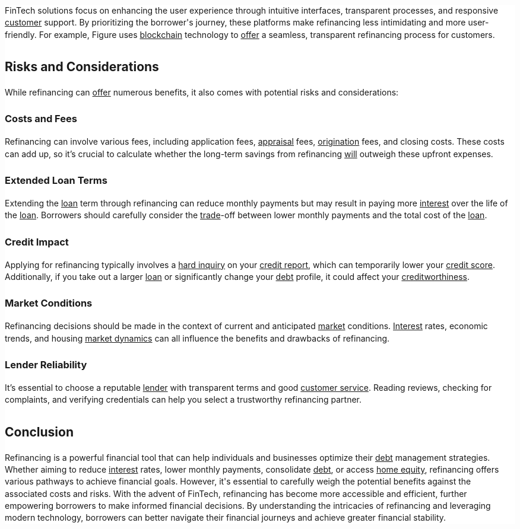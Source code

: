FinTech solutions focus on enhancing the user experience through intuitive interfaces, transparent processes, and responsive [customer](../c/customer.md) support. By prioritizing the borrower's journey, these platforms make refinancing less intimidating and more user-friendly. For example, Figure uses [blockchain](../b/blockchain_in_trading.md) technology to [offer](../o/offer.md) a seamless, transparent refinancing process for customers.

## Risks and Considerations

While refinancing can [offer](../o/offer.md) numerous benefits, it also comes with potential risks and considerations:

### Costs and Fees

Refinancing can involve various fees, including application fees, [appraisal](../a/appraisal.md) fees, [origination](../o/origination.md) fees, and closing costs. These costs can add up, so it’s crucial to calculate whether the long-term savings from refinancing [will](../w/will.md) outweigh these upfront expenses.

### Extended Loan Terms

Extending the [loan](../l/loan.md) term through refinancing can reduce monthly payments but may result in paying more [interest](../i/interest.md) over the life of the [loan](../l/loan.md). Borrowers should carefully consider the [trade](../t/trade.md)-off between lower monthly payments and the total cost of the [loan](../l/loan.md).

### Credit Impact

Applying for refinancing typically involves a [hard inquiry](../h/hard_inquiry.md) on your [credit report](../c/credit_report.md), which can temporarily lower your [credit score](../c/credit_score.md). Additionally, if you take out a larger [loan](../l/loan.md) or significantly change your [debt](../d/debt.md) profile, it could affect your [creditworthiness](../c/creditworthiness.md).

### Market Conditions

Refinancing decisions should be made in the context of current and anticipated [market](../m/market.md) conditions. [Interest](../i/interest.md) rates, economic trends, and housing [market dynamics](../m/market_dynamics.md) can all influence the benefits and drawbacks of refinancing.

### Lender Reliability

It’s essential to choose a reputable [lender](../l/lender.md) with transparent terms and good [customer service](../c/customer_service.md). Reading reviews, checking for complaints, and verifying credentials can help you select a trustworthy refinancing partner.

## Conclusion

Refinancing is a powerful financial tool that can help individuals and businesses optimize their [debt](../d/debt.md) management strategies. Whether aiming to reduce [interest](../i/interest.md) rates, lower monthly payments, consolidate [debt](../d/debt.md), or access [home equity](../h/home_equity.md), refinancing offers various pathways to achieve financial goals. However, it's essential to carefully weigh the potential benefits against the associated costs and risks. With the advent of FinTech, refinancing has become more accessible and efficient, further empowering borrowers to make informed financial decisions. By understanding the intricacies of refinancing and leveraging modern technology, borrowers can better navigate their financial journeys and achieve greater financial stability.